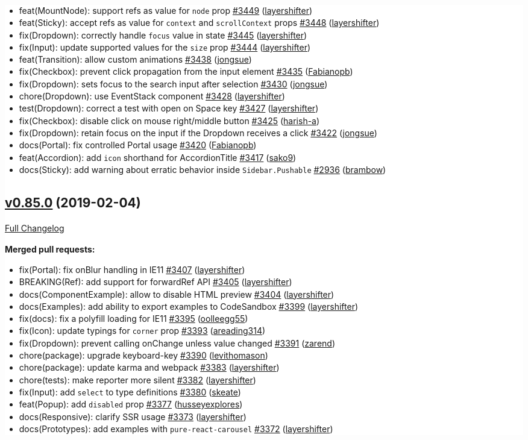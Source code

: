- feat\(MountNode\): support refs as value for `node` prop [\#3449](https://github.com/Semantic-Org/Semantic-UI-React/pull/3449) ([layershifter](https://github.com/layershifter))
- feat\(Sticky\): accept refs as value for `context` and `scrollContext` props [\#3448](https://github.com/Semantic-Org/Semantic-UI-React/pull/3448) ([layershifter](https://github.com/layershifter))
- fix\(Dropdown\): correctly handle `focus` value in state [\#3445](https://github.com/Semantic-Org/Semantic-UI-React/pull/3445) ([layershifter](https://github.com/layershifter))
- fix\(Input\): update supported values for the `size` prop [\#3444](https://github.com/Semantic-Org/Semantic-UI-React/pull/3444) ([layershifter](https://github.com/layershifter))
- feat\(Transition\): allow custom animations [\#3438](https://github.com/Semantic-Org/Semantic-UI-React/pull/3438) ([jongsue](https://github.com/jongsue))
- fix\(Checkbox\): prevent click propagation from the input element [\#3435](https://github.com/Semantic-Org/Semantic-UI-React/pull/3435) ([Fabianopb](https://github.com/Fabianopb))
- fix\(Dropdown\): sets focus to the search input after selection [\#3430](https://github.com/Semantic-Org/Semantic-UI-React/pull/3430) ([jongsue](https://github.com/jongsue))
- chore\(Dropdown\): use EventStack component [\#3428](https://github.com/Semantic-Org/Semantic-UI-React/pull/3428) ([layershifter](https://github.com/layershifter))
- test\(Dropdown\): correct a test with open on Space key [\#3427](https://github.com/Semantic-Org/Semantic-UI-React/pull/3427) ([layershifter](https://github.com/layershifter))
- fix\(Checkbox\): disable click on mouse right/middle button [\#3425](https://github.com/Semantic-Org/Semantic-UI-React/pull/3425) ([harish-a](https://github.com/harish-a))
- fix\(Dropdown\): retain focus on the input if the Dropdown receives a click [\#3422](https://github.com/Semantic-Org/Semantic-UI-React/pull/3422) ([jongsue](https://github.com/jongsue))
- docs\(Portal\): fix controlled Portal usage [\#3420](https://github.com/Semantic-Org/Semantic-UI-React/pull/3420) ([Fabianopb](https://github.com/Fabianopb))
- feat\(Accordion\): add `icon` shorthand for AccordionTitle [\#3417](https://github.com/Semantic-Org/Semantic-UI-React/pull/3417) ([sako9](https://github.com/sako9))
- docs\(Sticky\): add warning about erratic behavior inside `Sidebar.Pushable` [\#2936](https://github.com/Semantic-Org/Semantic-UI-React/pull/2936) ([brambow](https://github.com/brambow))

## [v0.85.0](https://github.com/Semantic-Org/Semantic-UI-React/tree/v0.85.0) (2019-02-04)

[Full Changelog](https://github.com/Semantic-Org/Semantic-UI-React/compare/v0.84.0...v0.85.0)

**Merged pull requests:**

- fix\(Portal\): fix onBlur handling in IE11 [\#3407](https://github.com/Semantic-Org/Semantic-UI-React/pull/3407) ([layershifter](https://github.com/layershifter))
- BREAKING\(Ref\): add support for forwardRef API [\#3405](https://github.com/Semantic-Org/Semantic-UI-React/pull/3405) ([layershifter](https://github.com/layershifter))
- docs\(ComponentExample\): allow to disable HTML preview [\#3404](https://github.com/Semantic-Org/Semantic-UI-React/pull/3404) ([layershifter](https://github.com/layershifter))
- docs\(Examples\): add ability to export examples to CodeSandbox [\#3399](https://github.com/Semantic-Org/Semantic-UI-React/pull/3399) ([layershifter](https://github.com/layershifter))
- fix\(docs\): fix a polyfill loading for IE11 [\#3395](https://github.com/Semantic-Org/Semantic-UI-React/pull/3395) ([oolleegg55](https://github.com/oolleegg55))
- fix\(Icon\): update typings for `corner` prop [\#3393](https://github.com/Semantic-Org/Semantic-UI-React/pull/3393) ([areading314](https://github.com/areading314))
- fix\(Dropdown\): prevent calling onChange unless value changed [\#3391](https://github.com/Semantic-Org/Semantic-UI-React/pull/3391) ([zarend](https://github.com/zarend))
- chore\(package\): upgrade keyboard-key [\#3390](https://github.com/Semantic-Org/Semantic-UI-React/pull/3390) ([levithomason](https://github.com/levithomason))
- chore\(package\): update karma and webpack [\#3383](https://github.com/Semantic-Org/Semantic-UI-React/pull/3383) ([layershifter](https://github.com/layershifter))
- chore\(tests\): make reporter more silent [\#3382](https://github.com/Semantic-Org/Semantic-UI-React/pull/3382) ([layershifter](https://github.com/layershifter))
- fix\(Input\): add `select` to type definitions [\#3380](https://github.com/Semantic-Org/Semantic-UI-React/pull/3380) ([skeate](https://github.com/skeate))
- feat\(Popup\): add `disabled` prop [\#3377](https://github.com/Semantic-Org/Semantic-UI-React/pull/3377) ([husseyexplores](https://github.com/husseyexplores))
- docs\(Responsive\): clarify SSR usage [\#3373](https://github.com/Semantic-Org/Semantic-UI-React/pull/3373) ([layershifter](https://github.com/layershifter))
- docs\(Prototypes\): add examples with `pure-react-carousel` [\#3372](https://github.com/Semantic-Org/Semantic-UI-React/pull/3372) ([layershifter](https://github.com/layershifter))